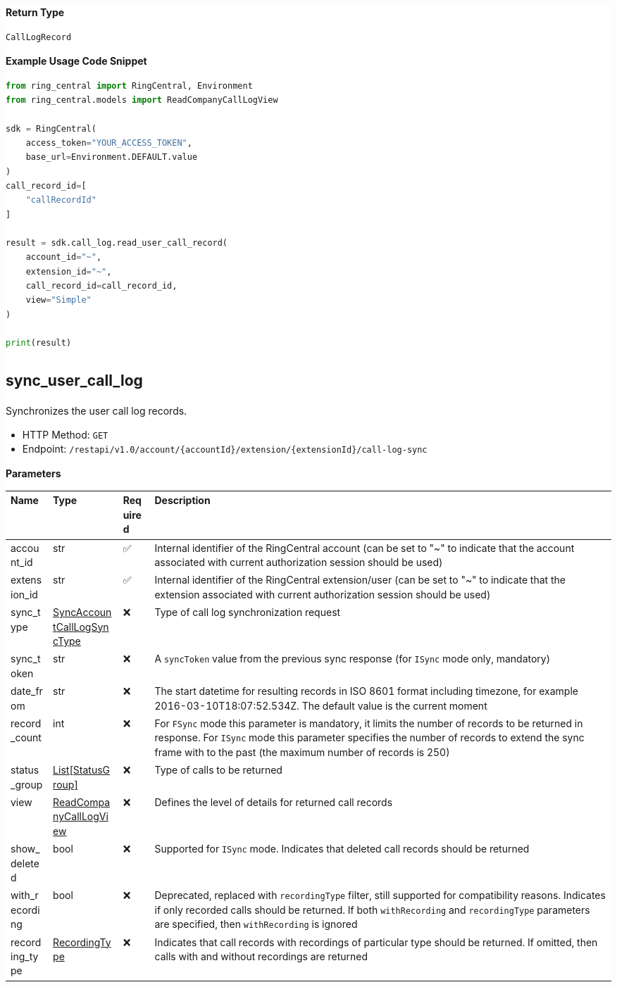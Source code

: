 **Return Type**

`CallLogRecord`

**Example Usage Code Snippet**

```python
from ring_central import RingCentral, Environment
from ring_central.models import ReadCompanyCallLogView

sdk = RingCentral(
    access_token="YOUR_ACCESS_TOKEN",
    base_url=Environment.DEFAULT.value
)
call_record_id=[
    "callRecordId"
]

result = sdk.call_log.read_user_call_record(
    account_id="~",
    extension_id="~",
    call_record_id=call_record_id,
    view="Simple"
)

print(result)
```

## sync_user_call_log

Synchronizes the user call log records.

- HTTP Method: `GET`
- Endpoint: `/restapi/v1.0/account/{accountId}/extension/{extensionId}/call-log-sync`

**Parameters**

| Name           | Type                                                                  | Required | Description                                                                                                                                                                                                                                                |
| :------------- | :-------------------------------------------------------------------- | :------- | :--------------------------------------------------------------------------------------------------------------------------------------------------------------------------------------------------------------------------------------------------------- |
| account_id     | str                                                                   | ✅       | Internal identifier of the RingCentral account (can be set to "~" to indicate that the account associated with current authorization session should be used)                                                                                               |
| extension_id   | str                                                                   | ✅       | Internal identifier of the RingCentral extension/user (can be set to "~" to indicate that the extension associated with current authorization session should be used)                                                                                      |
| sync_type      | [SyncAccountCallLogSyncType](../models/SyncAccountCallLogSyncType.md) | ❌       | Type of call log synchronization request                                                                                                                                                                                                                   |
| sync_token     | str                                                                   | ❌       | A `syncToken` value from the previous sync response (for `ISync` mode only, mandatory)                                                                                                                                                                     |
| date_from      | str                                                                   | ❌       | The start datetime for resulting records in ISO 8601 format including timezone, for example 2016-03-10T18:07:52.534Z. The default value is the current moment                                                                                              |
| record_count   | int                                                                   | ❌       | For `FSync` mode this parameter is mandatory, it limits the number of records to be returned in response. For `ISync` mode this parameter specifies the number of records to extend the sync frame with to the past (the maximum number of records is 250) |
| status_group   | [List[StatusGroup]](../models/StatusGroup.md)                         | ❌       | Type of calls to be returned                                                                                                                                                                                                                               |
| view           | [ReadCompanyCallLogView](../models/ReadCompanyCallLogView.md)         | ❌       | Defines the level of details for returned call records                                                                                                                                                                                                     |
| show_deleted   | bool                                                                  | ❌       | Supported for `ISync` mode. Indicates that deleted call records should be returned                                                                                                                                                                         |
| with_recording | bool                                                                  | ❌       | Deprecated, replaced with `recordingType` filter, still supported for compatibility reasons. Indicates if only recorded calls should be returned. If both `withRecording` and `recordingType` parameters are specified, then `withRecording` is ignored    |
| recording_type | [RecordingType](../models/RecordingType.md)                           | ❌       | Indicates that call records with recordings of particular type should be returned. If omitted, then calls with and without recordings are returned                                                                                                         |
